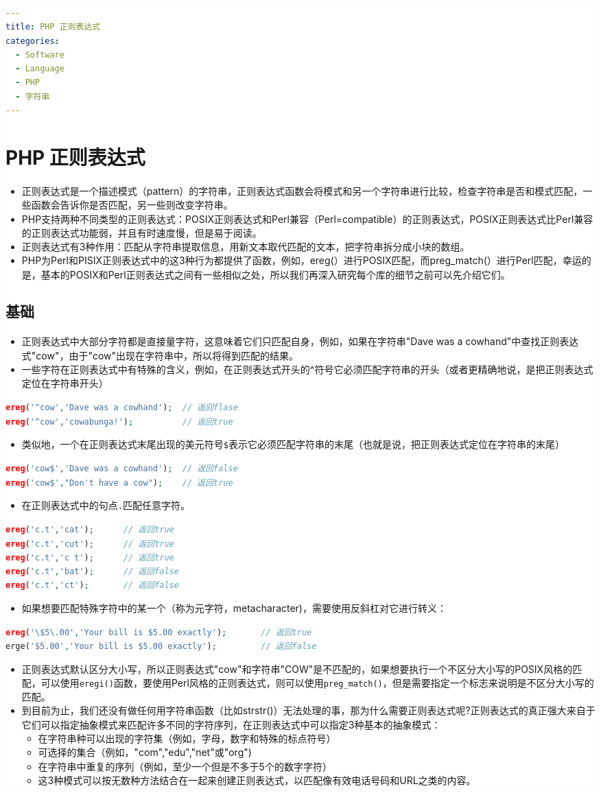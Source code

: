 ```yaml
---
title: PHP 正则表达式
categories:
  - Software
  - Language
  - PHP
  - 字符串
---
```

# PHP 正则表达式

- 正则表达式是一个描述模式（pattern）的字符串，正则表达式函数会将模式和另一个字符串进行比较，检查字符串是否和模式匹配，一些函数会告诉你是否匹配，另一些则改变字符串。
- PHP支持两种不同类型的正则表达式：POSIX正则表达式和Perl兼容（Perl=compatible）的正则表达式，POSIX正则表达式比Perl兼容的正则表达式功能弱，并且有时速度慢，但是易于阅读。
- 正则表达式有3种作用：匹配从字符串提取信息，用新文本取代匹配的文本，把字符串拆分成小块的数组。
- PHP为Perl和PISIX正则表达式中的这3种行为都提供了函数，例如，ereg(）进行POSIX匹配，而preg_match(）进行Perl匹配，幸运的是，基本的POSIX和Perl正则表达式之间有一些相似之处，所以我们再深入研究每个库的细节之前可以先介绍它们。

## 基础

- 正则表达式中大部分字符都是直接量字符，这意味着它们只匹配自身，例如，如果在字符串"Dave was a cowhand"中查找正则表达式"cow"，由于"cow"出现在字符串中，所以将得到匹配的结果。
- 一些字符在正则表达式中有特殊的含义，例如，在正则表达式开头的^符号它必须匹配字符串的开头（或者更精确地说，是把正则表达式定位在字符串开头）

```php
ereg('^cow','Dave was a cowhand');	// 返回flase
ereg('^cow','cowabunga!');			// 返回true
```

- 类似地，一个在正则表达式末尾出现的美元符号`$`表示它必须匹配字符串的末尾（也就是说，把正则表达式定位在字符串的末尾）

```php
ereg('cow$','Dave was a cowhand');	// 返回false
ereg('cow$',"Don't have a cow");	// 返回true
```

- 在正则表达式中的句点`.`匹配任意字符。

```php
ereg('c.t','cat');		// 返回true
ereg('c.t','cut');		// 返回true
ereg('c.t','c t');		// 返回true
ereg('c.t','bat');		// 返回false
ereg('c.t','ct');		// 返回false
```

- 如果想要匹配特殊字符中的某一个（称为元字符，metacharacter)，需要使用反斜杠对它进行转义：

```php
ereg('\$5\.00','Your bill is $5.00 exactly');		// 返回true
erge('$5.00','Your bill is $5.00 exactly');			// 返回false
```

- 正则表达式默认区分大小写，所以正则表达式"cow"和字符串"COW"是不匹配的，如果想要执行一个不区分大小写的POSIX风格的匹配，可以使用`eregi()`函数，要使用Perl风格的正则表达式，则可以使用`preg_match()`，但是需要指定一个标志来说明是不区分大小写的匹配。
- 到目前为止，我们还没有做任何用字符串函数（比如strstr()）无法处理的事，那为什么需要正则表达式呢?正则表达式的真正强大来自于它们可以指定抽象模式来匹配许多不同的字符序列，在正则表达式中可以指定3种基本的抽象模式：
    - 在字符串种可以出现的字符集（例如，字母，数字和特殊的标点符号）
    - 可选择的集合（例如，"com","edu","net"或"org")
    - 在字符串中重复的序列（例如，至少一个但是不多于5个的数字字符）
    - 这3种模式可以按无数种方法结合在一起来创建正则表达式，以匹配像有效电话号码和URL之类的内容。
